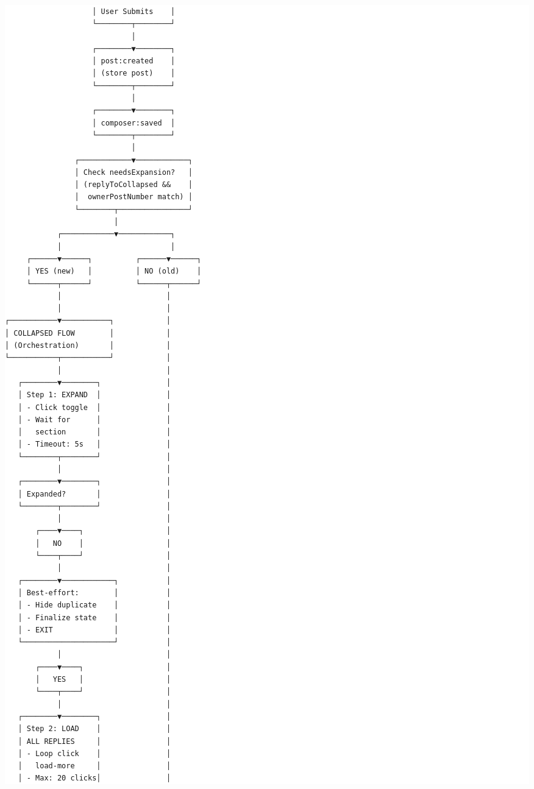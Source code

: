 ```
                    │ User Submits    │
                    └────────┬────────┘
                             │
                    ┌────────▼────────┐
                    │ post:created    │
                    │ (store post)    │
                    └────────┬────────┘
                             │
                    ┌────────▼────────┐
                    │ composer:saved  │
                    └────────┬────────┘
                             │
                ┌────────────▼────────────┐
                │ Check needsExpansion?   │
                │ (replyToCollapsed &&    │
                │  ownerPostNumber match) │
                └────────┬────────────────┘
                         │
            ┌────────────▼────────────┐
            │                         │
     ┌──────▼──────┐          ┌──────▼──────┐
     │ YES (new)   │          │ NO (old)    │
     └──────┬──────┘          └──────┬──────┘
            │                        │
            │                        │
┌───────────▼───────────┐            │
│ COLLAPSED FLOW        │            │
│ (Orchestration)       │            │
└───────────┬───────────┘            │
            │                        │
   ┌────────▼────────┐               │
   │ Step 1: EXPAND  │               │
   │ - Click toggle  │               │
   │ - Wait for      │               │
   │   section       │               │
   │ - Timeout: 5s   │               │
   └────────┬────────┘               │
            │                        │
   ┌────────▼────────┐               │
   │ Expanded?       │               │
   └────────┬────────┘               │
            │                        │
       ┌────▼────┐                   │
       │   NO    │                   │
       └────┬────┘                   │
            │                        │
   ┌────────▼────────────┐           │
   │ Best-effort:        │           │
   │ - Hide duplicate    │           │
   │ - Finalize state    │           │
   │ - EXIT              │           │
   └─────────────────────┘           │
            │                        │
       ┌────▼────┐                   │
       │   YES   │                   │
       └────┬────┘                   │
            │                        │
   ┌────────▼────────┐               │
   │ Step 2: LOAD    │               │
   │ ALL REPLIES     │               │
   │ - Loop click    │               │
   │   load-more     │               │
   │ - Max: 20 clicks│               │
```